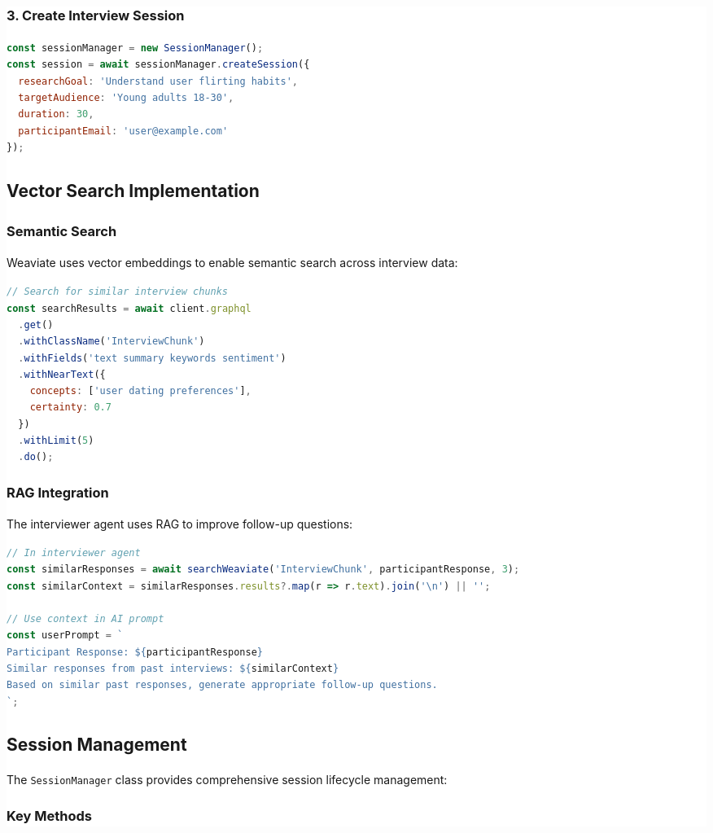 ### 3. Create Interview Session

```javascript
const sessionManager = new SessionManager();
const session = await sessionManager.createSession({
  researchGoal: 'Understand user flirting habits',
  targetAudience: 'Young adults 18-30',
  duration: 30,
  participantEmail: 'user@example.com'
});
```

## Vector Search Implementation

### Semantic Search
Weaviate uses vector embeddings to enable semantic search across interview data:

```javascript
// Search for similar interview chunks
const searchResults = await client.graphql
  .get()
  .withClassName('InterviewChunk')
  .withFields('text summary keywords sentiment')
  .withNearText({
    concepts: ['user dating preferences'],
    certainty: 0.7
  })
  .withLimit(5)
  .do();
```

### RAG Integration
The interviewer agent uses RAG to improve follow-up questions:

```javascript
// In interviewer agent
const similarResponses = await searchWeaviate('InterviewChunk', participantResponse, 3);
const similarContext = similarResponses.results?.map(r => r.text).join('\n') || '';

// Use context in AI prompt
const userPrompt = `
Participant Response: ${participantResponse}
Similar responses from past interviews: ${similarContext}
Based on similar past responses, generate appropriate follow-up questions.
`;
```

## Session Management

The `SessionManager` class provides comprehensive session lifecycle management:

### Key Methods
